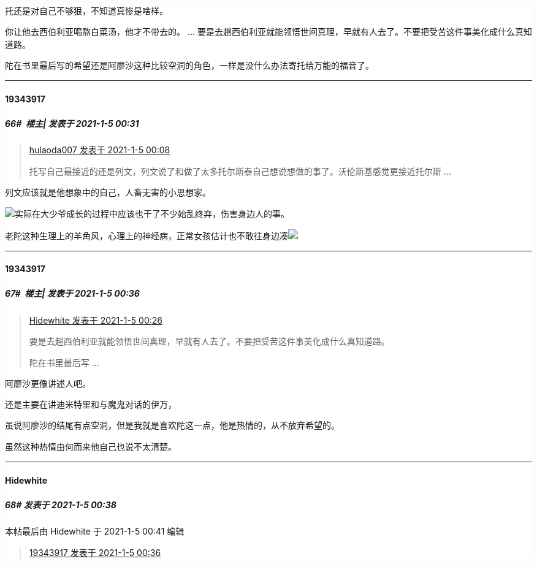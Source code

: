 托还是对自己不够狠，不知道真惨是啥样。


你让他去西伯利亚喝熬白菜汤，他才不带去的。 ...</blockquote>
要是去趟西伯利亚就能领悟世间真理，早就有人去了。不要把受苦这件事美化成什么真知道路。

陀在书里最后写的希望还是阿廖沙这种比较空洞的角色，一样是没什么办法寄托给万能的福音了。


-----

####  19343917  
##### 66#         楼主| 发表于 2021-1-5 00:31


<blockquote><a href="httphttps://bbs.saraba1st.com/2b/forum.php?mod=redirect&amp;goto=findpost&amp;pid=49939743&amp;ptid=1981196" target="_blank">hulaoda007 发表于 2021-1-5 00:08</a>

托写自己最接近的还是列文，列文说了和做了太多托尔斯泰自己想说想做的事了。沃伦斯基感觉更接近托尔斯 ...</blockquote>
列文应该就是他想象中的自己，人畜无害的小思想家。

<img src="https://static.saraba1st.com/image/smiley/face2017/067.png" referrerpolicy="no-referrer">实际在大少爷成长的过程中应该也干了不少始乱终弃，伤害身边人的事。


老陀这种生理上的羊角风，心理上的神经病，正常女孩估计也不敢往身边凑<img src="https://static.saraba1st.com/image/smiley/face2017/067.png" referrerpolicy="no-referrer">


-----

####  19343917  
##### 67#         楼主| 发表于 2021-1-5 00:36


<blockquote><a href="httphttps://bbs.saraba1st.com/2b/forum.php?mod=redirect&amp;goto=findpost&amp;pid=49939830&amp;ptid=1981196" target="_blank">Hidewhite 发表于 2021-1-5 00:26</a>

要是去趟西伯利亚就能领悟世间真理，早就有人去了。不要把受苦这件事美化成什么真知道路。

陀在书里最后写 ...</blockquote>
阿廖沙更像讲述人吧。


还是主要在讲迪米特里和与魔鬼对话的伊万，


虽说阿廖沙的结尾有点空洞，但是我就是喜欢陀这一点，他是热情的，从不放弃希望的。


虽然这种热情由何而来他自己也说不太清楚。


-----

####  Hidewhite  
##### 68#       发表于 2021-1-5 00:38


 本帖最后由 Hidewhite 于 2021-1-5 00:41 编辑 
<blockquote><a href="httphttps://bbs.saraba1st.com/2b/forum.php?mod=redirect&amp;goto=findpost&amp;pid=49939882&amp;ptid=1981196" target="_blank">19343917 发表于 2021-1-5 00:36</a>
